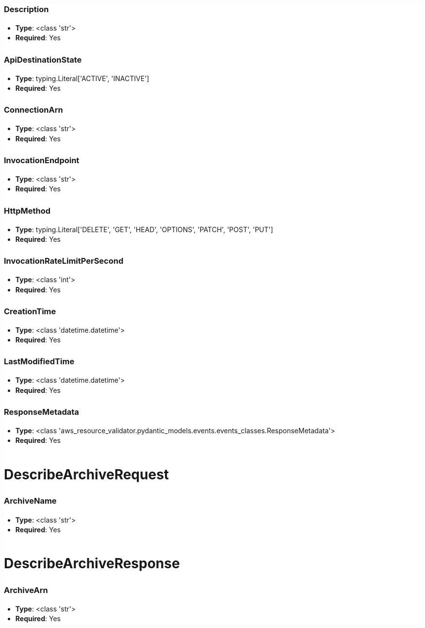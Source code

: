 ### Description
- **Type**: <class 'str'>
- **Required**: Yes

### ApiDestinationState
- **Type**: typing.Literal['ACTIVE', 'INACTIVE']
- **Required**: Yes

### ConnectionArn
- **Type**: <class 'str'>
- **Required**: Yes

### InvocationEndpoint
- **Type**: <class 'str'>
- **Required**: Yes

### HttpMethod
- **Type**: typing.Literal['DELETE', 'GET', 'HEAD', 'OPTIONS', 'PATCH', 'POST', 'PUT']
- **Required**: Yes

### InvocationRateLimitPerSecond
- **Type**: <class 'int'>
- **Required**: Yes

### CreationTime
- **Type**: <class 'datetime.datetime'>
- **Required**: Yes

### LastModifiedTime
- **Type**: <class 'datetime.datetime'>
- **Required**: Yes

### ResponseMetadata
- **Type**: <class 'aws_resource_validator.pydantic_models.events.events_classes.ResponseMetadata'>
- **Required**: Yes


# DescribeArchiveRequest

### ArchiveName
- **Type**: <class 'str'>
- **Required**: Yes


# DescribeArchiveResponse

### ArchiveArn
- **Type**: <class 'str'>
- **Required**: Yes
